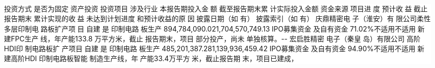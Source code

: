 投资方式
是否为固定
资产投资
投资项目
涉及行业
本报告期投入金
额
截至报告期末累
计实际投入金额
资金来源
项目进
度
预计收
益
截止报告期末
累计实现的收
益
未达到计划进度
和预计收益的原
因
披露日期（如
有）
披露索引（如
有）
庆鼎精密电
子（淮安）有
限公司柔性
多层印制电
路板扩产项
目
自建
是
印制电路
板生产
894,784,090.021,704,570,749.13
IPO募集资金
及自有资金
71.02%不适用不适用
新建FPC生产
线，年产能133.8
万平方米，截止
报告期末，项目
部分投产，尚未
单独核算。--
宏启胜精密
电子（秦皇
岛）有限公司
高阶HDI印
制电路板扩
产项目
自建
是
印制电路
板生产
485,201,387.281,139,936,459.42
IPO募集资金
及自有资金
94.90%不适用不适用
新建高阶HDI
印制电路板智能
制造生产线，年
产能33.4万平方
米，截止报告期
末，项目已建成，